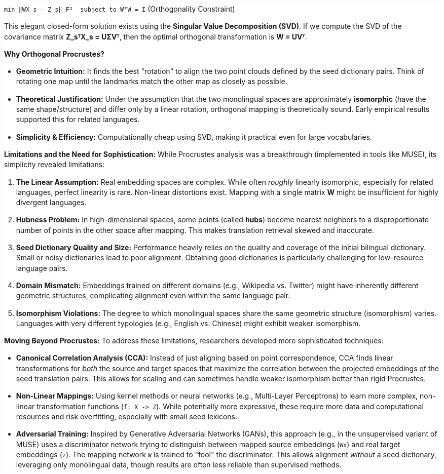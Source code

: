 `min_‖WX_s - Z_s‖_F²  subject to WᵀW = I` (Orthogonality Constraint)

This elegant closed-form solution exists using the **Singular Value Decomposition (SVD)**. If we compute the SVD of the covariance matrix **Z_sᵀX_s = UΣVᵀ**, then the optimal orthogonal transformation is **W = UVᵀ**.

**Why Orthogonal Procrustes?**

*   **Geometric Intuition:** It finds the best "rotation" to align the two point clouds defined by the seed dictionary pairs. Think of rotating one map until the landmarks match the other map as closely as possible.

*   **Theoretical Justification:** Under the assumption that the two monolingual spaces are approximately **isomorphic** (have the same shape/structure) and differ only by a linear rotation, orthogonal mapping is theoretically sound. Early empirical results supported this for related languages.

*   **Simplicity & Efficiency:** Computationally cheap using SVD, making it practical even for large vocabularies.

**Limitations and the Need for Sophistication:** While Procrustes analysis was a breakthrough (implemented in tools like MUSE), its simplicity revealed limitations:

1.  **The Linear Assumption:** Real embedding spaces are complex. While often *roughly* linearly isomorphic, especially for related languages, perfect linearity is rare. Non-linear distortions exist. Mapping with a single matrix **W** might be insufficient for highly divergent languages.

2.  **Hubness Problem:** In high-dimensional spaces, some points (called **hubs**) become nearest neighbors to a disproportionate number of points in the other space after mapping. This makes translation retrieval skewed and inaccurate.

3.  **Seed Dictionary Quality and Size:** Performance heavily relies on the quality and coverage of the initial bilingual dictionary. Small or noisy dictionaries lead to poor alignment. Obtaining good dictionaries is particularly challenging for low-resource language pairs.

4.  **Domain Mismatch:** Embeddings trained on different domains (e.g., Wikipedia vs. Twitter) might have inherently different geometric structures, complicating alignment even within the same language pair.

5.  **Isomorphism Violations:** The degree to which monolingual spaces share the same geometric structure (isomorphism) varies. Languages with very different typologies (e.g., English vs. Chinese) might exhibit weaker isomorphism.

**Moving Beyond Procrustes:** To address these limitations, researchers developed more sophisticated techniques:

*   **Canonical Correlation Analysis (CCA):** Instead of just aligning based on point correspondence, CCA finds linear transformations for *both* the source and target spaces that maximize the correlation between the projected embeddings of the seed translation pairs. This allows for scaling and can sometimes handle weaker isomorphism better than rigid Procrustes.

*   **Non-Linear Mappings:** Using kernel methods or neural networks (e.g., Multi-Layer Perceptrons) to learn more complex, non-linear transformation functions (`f: X -> Z`). While potentially more expressive, these require more data and computational resources and risk overfitting, especially with small seed lexicons.

*   **Adversarial Training:** Inspired by Generative Adversarial Networks (GANs), this approach (e.g., in the unsupervised variant of MUSE) uses a discriminator network trying to distinguish between mapped source embeddings (`Wx`) and real target embeddings (`z`). The mapping network `W` is trained to "fool" the discriminator. This allows alignment *without* a seed dictionary, leveraging only monolingual data, though results are often less reliable than supervised methods.
